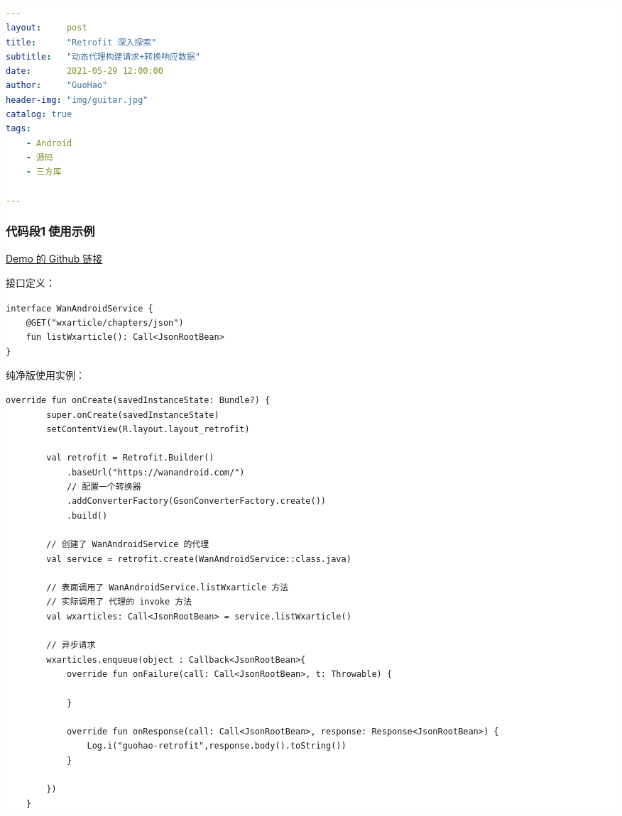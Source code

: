 ```yaml
---
layout:     post  
title:      "Retrofit 深入探索"  
subtitle:   "动态代理构建请求+转换响应数据"  
date:       2021-05-29 12:00:00  
author:     "GuoHao"  
header-img: "img/guitar.jpg"  
catalog: true  
tags:  
    - Android  
    - 源码  
    - 三方库

---
```


### 代码段1 使用示例

[Demo 的 Github 链接](https://github.com/guoke24/Guoke/tree/main/app/src/main/java/com/guohao/guoke/retrofit/TestRetrofitActivity.kt)

接口定义：

```
interface WanAndroidService {
    @GET("wxarticle/chapters/json")
    fun listWxarticle(): Call<JsonRootBean>
}
```

纯净版使用实例：

```
override fun onCreate(savedInstanceState: Bundle?) {
        super.onCreate(savedInstanceState)
        setContentView(R.layout.layout_retrofit)

        val retrofit = Retrofit.Builder()
            .baseUrl("https://wanandroid.com/")
            // 配置一个转换器
            .addConverterFactory(GsonConverterFactory.create())
            .build()

        // 创建了 WanAndroidService 的代理
        val service = retrofit.create(WanAndroidService::class.java) 
        
        // 表面调用了 WanAndroidService.listWxarticle 方法
        // 实际调用了 代理的 invoke 方法
        val wxarticles: Call<JsonRootBean> = service.listWxarticle()

        // 异步请求
        wxarticles.enqueue(object : Callback<JsonRootBean>{
            override fun onFailure(call: Call<JsonRootBean>, t: Throwable) {

            }

            override fun onResponse(call: Call<JsonRootBean>, response: Response<JsonRootBean>) {
                Log.i("guohao-retrofit",response.body().toString())
            }

        })
    }
```
